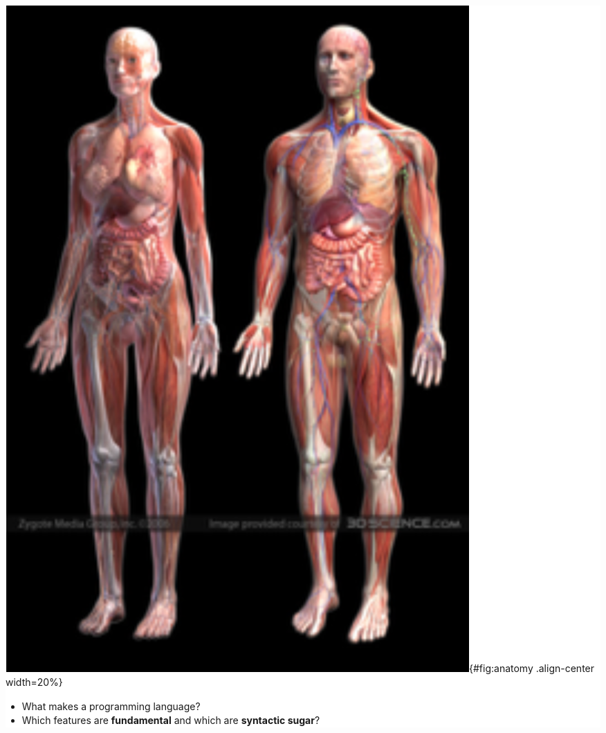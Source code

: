 ![Anatomy](/static/img/anatomy.png){#fig:anatomy .align-center width=20%}

- What makes a programming language?
- Which features are **fundamental** and which are **syntactic sugar**?
